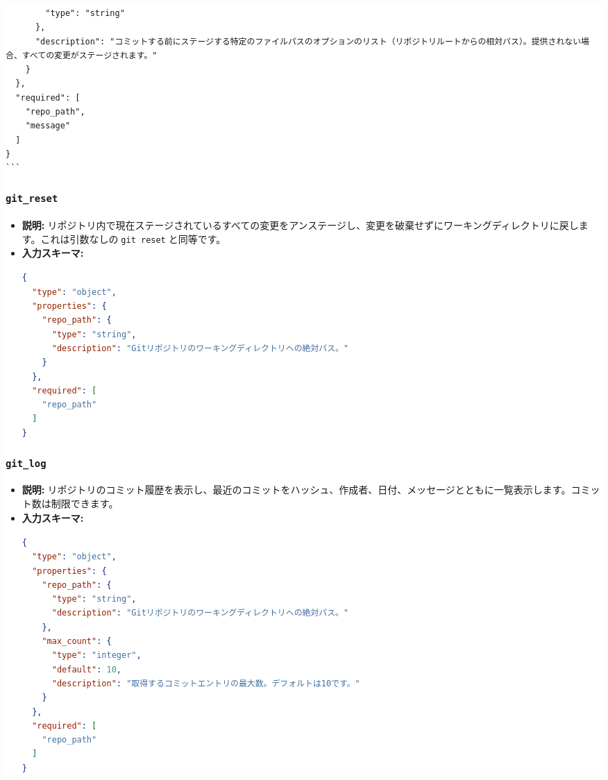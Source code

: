             "type": "string"
          },
          "description": "コミットする前にステージする特定のファイルパスのオプションのリスト（リポジトリルートからの相対パス）。提供されない場合、すべての変更がステージされます。"
        }
      },
      "required": [
        "repo_path",
        "message"
      ]
    }
    ```

### `git_reset`

  - **説明:** リポジトリ内で現在ステージされているすべての変更をアンステージし、変更を破棄せずにワーキングディレクトリに戻します。これは引数なしの `git reset` と同等です。
  - **入力スキーマ:**
    ```json
    {
      "type": "object",
      "properties": {
        "repo_path": {
          "type": "string",
          "description": "Gitリポジトリのワーキングディレクトリへの絶対パス。"
        }
      },
      "required": [
        "repo_path"
      ]
    }
    ```

### `git_log`

  - **説明:** リポジトリのコミット履歴を表示し、最近のコミットをハッシュ、作成者、日付、メッセージとともに一覧表示します。コミット数は制限できます。
  - **入力スキーマ:**
    ```json
    {
      "type": "object",
      "properties": {
        "repo_path": {
          "type": "string",
          "description": "Gitリポジトリのワーキングディレクトリへの絶対パス。"
        },
        "max_count": {
          "type": "integer",
          "default": 10,
          "description": "取得するコミットエントリの最大数。デフォルトは10です。"
        }
      },
      "required": [
        "repo_path"
      ]
    }
    ```
